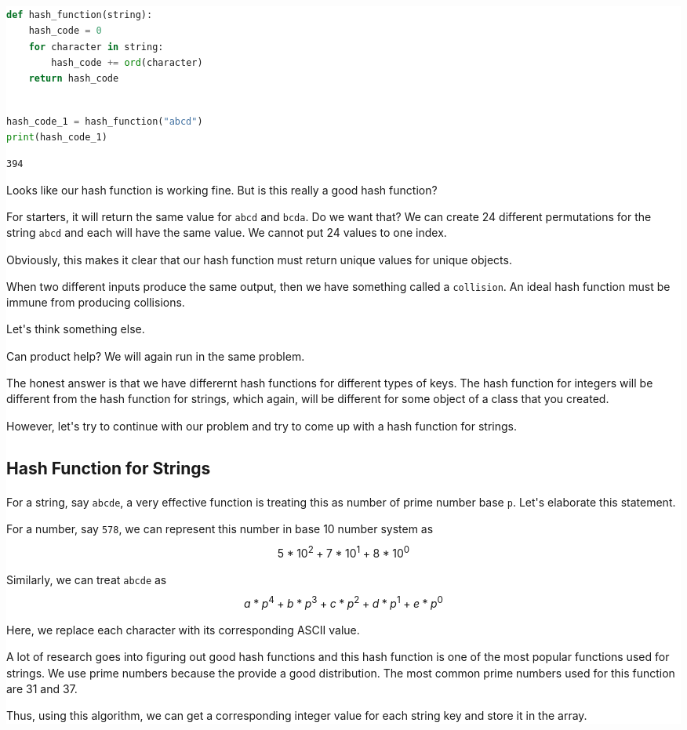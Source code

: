

```python
def hash_function(string):
    hash_code = 0
    for character in string:
        hash_code += ord(character)
    return hash_code
    
```


```python
hash_code_1 = hash_function("abcd")
print(hash_code_1)
```

    394


Looks like our hash function is working fine. But is this really a good hash function?

For starters, it will return the same value for `abcd` and `bcda`. Do we want that? We can create 24 different permutations for the string `abcd` and each will have the same value. We cannot put 24 values to one index. 

Obviously, this makes it clear that our hash function must return unique values for unique objects. 

When two different inputs produce the same output, then we have something called a `collision`. An ideal hash function must be immune from producing collisions.  

Let's think something else.

Can product help? We will again run in the same problem. 

The honest answer is that we have differernt hash functions for different types of keys. The hash function for integers will be different from the hash function for strings, which again, will be different for some object of a class that you created. 

However, let's try to continue with our problem and try to come up with a hash function for strings.

## Hash Function for Strings

For a string, say `abcde`, a very effective function is treating this as number of prime number base `p`. 
Let's elaborate this statement. 

For a number, say `578`, we can represent this number in base 10 number system as $$5*10^2 + 7*10^1 + 8*10^0$$

Similarly, we can treat `abcde` as $$a * p^4 + b * p^3 + c * p^2 + d * p^1 + e * p^0$$

Here, we replace each character with its corresponding ASCII value. 

A lot of research goes into figuring out good hash functions and this hash function is one of the most popular functions used for strings. We use prime numbers because the provide a good distribution. The most common prime numbers used for this function are 31 and 37.

Thus, using this algorithm, we can get a corresponding integer value for each string key and store it in the array.
